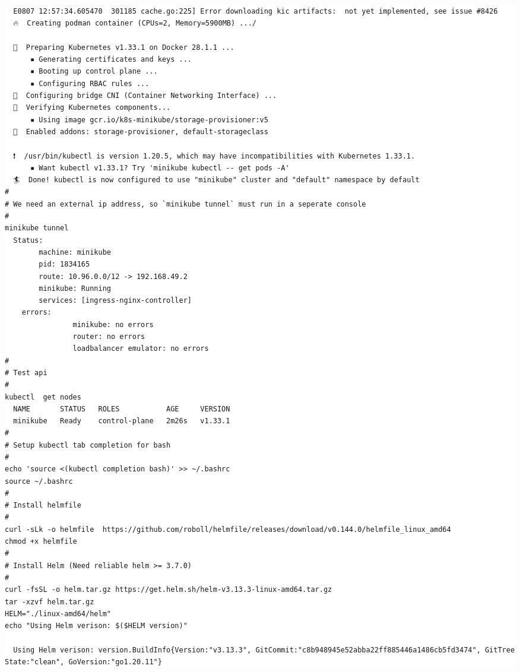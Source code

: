 ```console
  E0807 12:57:34.605470  301185 cache.go:225] Error downloading kic artifacts:  not yet implemented, see issue #8426
  🔥  Creating podman container (CPUs=2, Memory=5900MB) .../
  
  🐳  Preparing Kubernetes v1.33.1 on Docker 28.1.1 ...
      ▪ Generating certificates and keys ...
      ▪ Booting up control plane ...
      ▪ Configuring RBAC rules ...
  🔗  Configuring bridge CNI (Container Networking Interface) ...
  🔎  Verifying Kubernetes components...
      ▪ Using image gcr.io/k8s-minikube/storage-provisioner:v5
  🌟  Enabled addons: storage-provisioner, default-storageclass
  
  ❗  /usr/bin/kubectl is version 1.20.5, which may have incompatibilities with Kubernetes 1.33.1.
      ▪ Want kubectl v1.33.1? Try 'minikube kubectl -- get pods -A'
  🏄  Done! kubectl is now configured to use "minikube" cluster and "default" namespace by default
#
# We need an external ip address, so `minikube tunnel` must run in a seperate console
#
minikube tunnel
  Status:
        machine: minikube
        pid: 1834165
        route: 10.96.0.0/12 -> 192.168.49.2
        minikube: Running
        services: [ingress-nginx-controller]
    errors: 
                minikube: no errors
                router: no errors
                loadbalancer emulator: no errors
#  
# Test api
#  
kubectl  get nodes
  NAME       STATUS   ROLES           AGE     VERSION
  minikube   Ready    control-plane   2m26s   v1.33.1
#
# Setup kubectl tab completion for bash
#
echo 'source <(kubectl completion bash)' >> ~/.bashrc
source ~/.bashrc
#
# Install helmfile 
#
curl -sLk -o helmfile  https://github.com/roboll/helmfile/releases/download/v0.144.0/helmfile_linux_amd64 
chmod +x helmfile
#
# Install Helm (Need reliable helm >= 3.7.0)
#
curl -fsSL -o helm.tar.gz https://get.helm.sh/helm-v3.13.3-linux-amd64.tar.gz
tar -xzvf helm.tar.gz
HELM="./linux-amd64/helm"
echo "Using Helm verison: $($HELM version)"

  Using Helm verison: version.BuildInfo{Version:"v3.13.3", GitCommit:"c8b948945e52abba22ff885446a1486cb5fd3474", GitTreeState:"clean", GoVersion:"go1.20.11"}
```
